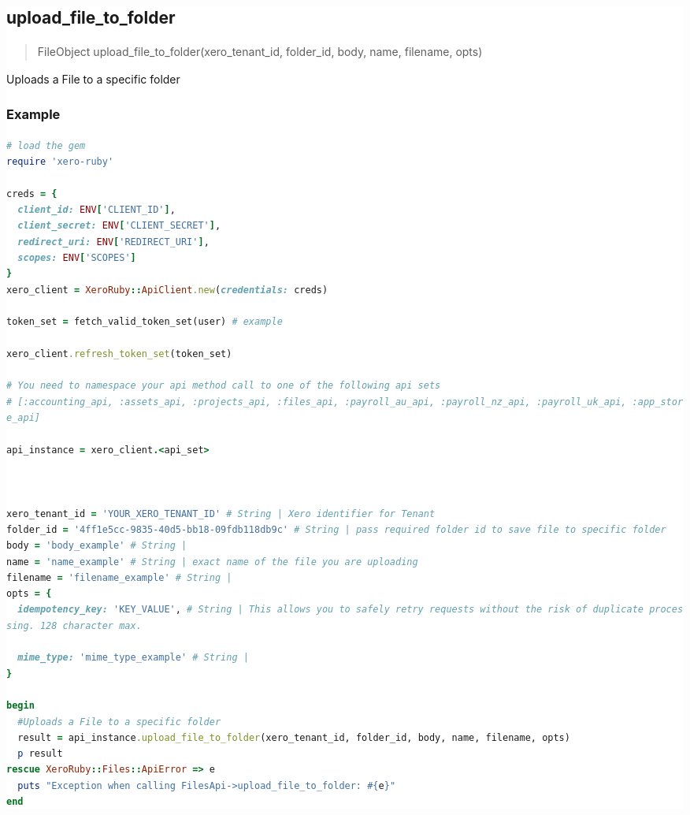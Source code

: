 
## upload_file_to_folder

> FileObject upload_file_to_folder(xero_tenant_id, folder_id, body, name, filename, opts)

Uploads a File to a specific folder

### Example

```ruby
# load the gem
require 'xero-ruby'

creds = {
  client_id: ENV['CLIENT_ID'],
  client_secret: ENV['CLIENT_SECRET'],
  redirect_uri: ENV['REDIRECT_URI'],
  scopes: ENV['SCOPES']
}
xero_client = XeroRuby::ApiClient.new(credentials: creds)

token_set = fetch_valid_token_set(user) # example

xero_client.refresh_token_set(token_set)

# You need to namespace your api method call to one of the following api sets
# [:accounting_api, :assets_api, :projects_api, :files_api, :payroll_au_api, :payroll_nz_api, :payroll_uk_api, :app_store_api]

api_instance = xero_client.<api_set>



xero_tenant_id = 'YOUR_XERO_TENANT_ID' # String | Xero identifier for Tenant
folder_id = '4ff1e5cc-9835-40d5-bb18-09fdb118db9c' # String | pass required folder id to save file to specific folder
body = 'body_example' # String | 
name = 'name_example' # String | exact name of the file you are uploading
filename = 'filename_example' # String | 
opts = {
  idempotency_key: 'KEY_VALUE', # String | This allows you to safely retry requests without the risk of duplicate processing. 128 character max.

  mime_type: 'mime_type_example' # String | 
}

begin
  #Uploads a File to a specific folder
  result = api_instance.upload_file_to_folder(xero_tenant_id, folder_id, body, name, filename, opts)
  p result
rescue XeroRuby::Files::ApiError => e
  puts "Exception when calling FilesApi->upload_file_to_folder: #{e}"
end
```
